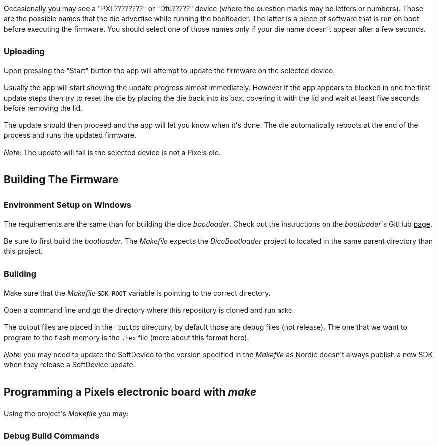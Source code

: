 Occasionally you may see a "PXL????????" or "Dfu?????" device (where the question marks
may be letters or numbers).
Those are the possible names that the die advertise while running the bootloader.
The latter is a piece of software that is run on boot before executing the firmware.
You should select one of those names only if your die name doesn't appear after a few seconds.

### Uploading

Upon pressing the "Start" button the app will attempt to update the firmware on the selected
device.

Usually the app will start showing the update progress almost immediately.
However if the app appears to blocked in one the first update steps then try to reset the die
by placing the die back into its box, covering it with the lid and wait at least five seconds
before removing the lid.

The update should then proceed and the app will let you know when it's done. The die automatically reboots
at the end of the process and runs the updated firmware.

*Note:* The update will fail is the selected device is not a Pixels die.

## Building The Firmware

### Environment Setup on Windows

The requirements are the same than for building the dice *bootloader*.
Check out the instructions on the *bootloader*'s GitHub
[page](https://github.com/GameWithPixels/DiceBootloader#readme).

Be sure to first build the *bootloader*.
The *Makefile* expects the *DiceBootloader* project to located in the same parent directory
than this project.

### Building

Make sure that the *Makefile* `SDK_ROOT` variable is pointing to the correct directory.

Open a command line and go the directory where this repository is cloned and run `make`.

The output files are placed in the `_builds` directory, by default those are debug files (not release).
The one that we want to program to the flash memory is the `.hex` file
(more about this format [here](https://en.wikipedia.org/wiki/Intel_HEX)).

*Note:* you may need to update the SoftDevice to the version specified in the *Makefile*
as Nordic doesn't always publish a new SDK when they release a SoftDevice update.

## Programming a Pixels electronic board with *make*

Using the project's *Makefile* you may:

### Debug Build Commands
